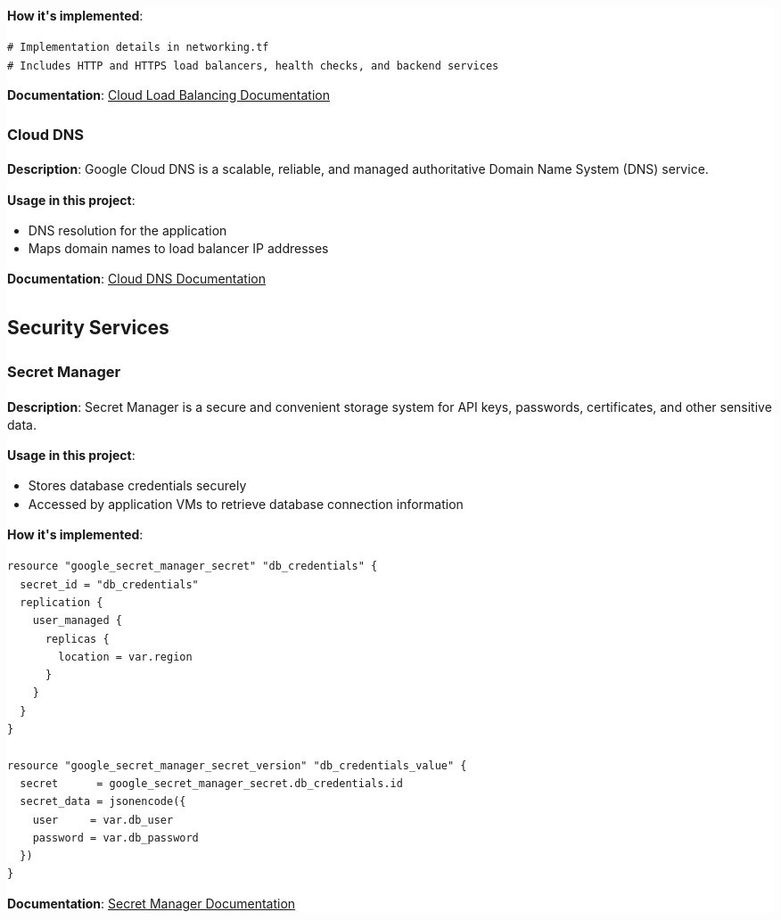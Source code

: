 **How it's implemented**:
```hcl
# Implementation details in networking.tf
# Includes HTTP and HTTPS load balancers, health checks, and backend services
```

**Documentation**: [Cloud Load Balancing Documentation](https://cloud.google.com/load-balancing/docs)

### Cloud DNS

**Description**: Google Cloud DNS is a scalable, reliable, and managed authoritative Domain Name System (DNS) service.

**Usage in this project**:
- DNS resolution for the application
- Maps domain names to load balancer IP addresses

**Documentation**: [Cloud DNS Documentation](https://cloud.google.com/dns/docs)

## Security Services

### Secret Manager

**Description**: Secret Manager is a secure and convenient storage system for API keys, passwords, certificates, and other sensitive data.

**Usage in this project**:
- Stores database credentials securely
- Accessed by application VMs to retrieve database connection information

**How it's implemented**:
```hcl
resource "google_secret_manager_secret" "db_credentials" {
  secret_id = "db_credentials"
  replication {
    user_managed {
      replicas {
        location = var.region
      }
    }
  }
}

resource "google_secret_manager_secret_version" "db_credentials_value" {
  secret      = google_secret_manager_secret.db_credentials.id
  secret_data = jsonencode({
    user     = var.db_user
    password = var.db_password
  })
}
```

**Documentation**: [Secret Manager Documentation](https://cloud.google.com/secret-manager/docs)
